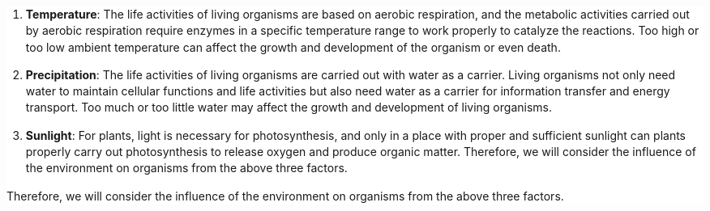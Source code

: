 1.  **Temperature**: The life activities of living organisms are based on aerobic respiration, and the metabolic activities carried out by aerobic respiration require enzymes in a specific temperature range to work properly to catalyze the reactions. Too high or too low ambient temperature can affect the growth and development of the organism or even death.

2.  **Precipitation**: The life activities of living organisms are carried out with water as a carrier. Living organisms not only need water to maintain cellular functions and life activities but also need water as a carrier for information transfer and energy transport. Too much or too little water may affect the growth and development of living organisms.

3.  **Sunlight**: For plants, light is necessary for photosynthesis, and only in a place with proper and sufficient sunlight can plants properly carry out photosynthesis to release oxygen and produce organic matter. Therefore, we will consider the influence of the environment on organisms from the above three factors.

Therefore, we will consider the influence of the environment on organisms from the above three factors.
